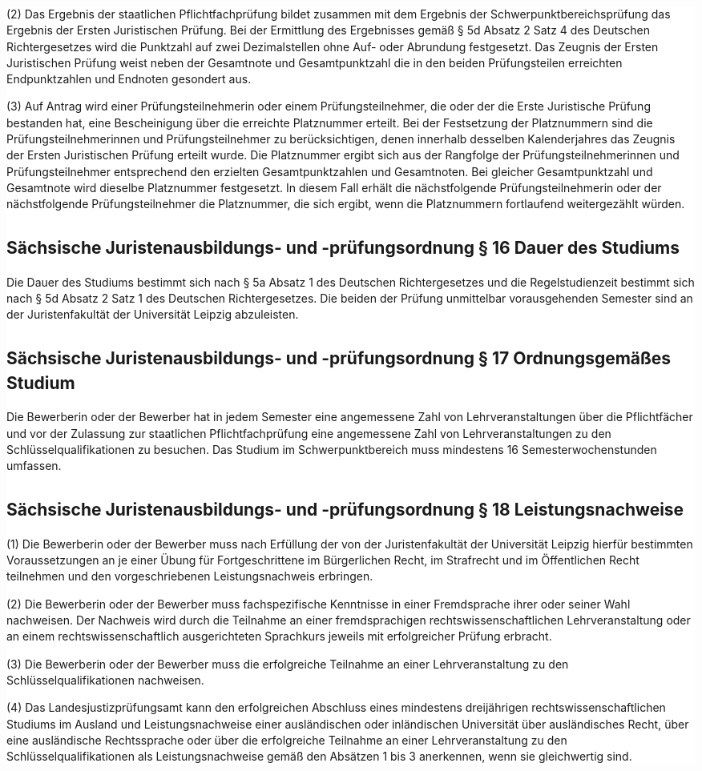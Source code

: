 (2) Das Ergebnis der staatlichen Pflichtfachprüfung bildet zusammen mit dem Ergebnis der Schwerpunktbereichsprüfung das Ergebnis der Ersten Juristischen Prüfung. Bei der Ermittlung des Ergebnisses gemäß § 5d Absatz 2 Satz 4 des Deutschen Richtergesetzes wird die Punktzahl auf zwei Dezimalstellen ohne Auf- oder Abrundung festgesetzt. Das Zeugnis der Ersten Juristischen Prüfung weist neben der Gesamtnote und Gesamtpunktzahl die in den beiden Prüfungsteilen erreichten Endpunktzahlen und Endnoten gesondert aus.

(3) Auf Antrag wird einer Prüfungsteilnehmerin oder einem Prüfungsteilnehmer, die oder der die Erste Juristische Prüfung bestanden hat, eine Bescheinigung über die erreichte Platznummer erteilt. Bei der Festsetzung der Platznummern sind die Prüfungsteilnehmerinnen und Prüfungsteilnehmer zu berücksichtigen, denen innerhalb desselben Kalenderjahres das Zeugnis der Ersten Juristischen Prüfung erteilt wurde. Die Platznummer ergibt sich aus der Rangfolge der Prüfungsteilnehmerinnen und Prüfungsteilnehmer entsprechend den erzielten Gesamtpunktzahlen und Gesamtnoten. Bei gleicher Gesamtpunktzahl und Gesamtnote wird dieselbe Platznummer festgesetzt. In diesem Fall erhält die nächstfolgende Prüfungsteilnehmerin oder der nächstfolgende Prüfungsteilnehmer die Platznummer, die sich ergibt, wenn die Platznummern fortlaufend weitergezählt würden.


## Sächsische Juristenausbildungs- und -prüfungsordnung § 16 Dauer des Studiums

Die Dauer des Studiums bestimmt sich nach § 5a Absatz 1 des Deutschen Richtergesetzes und die Regelstudienzeit bestimmt sich nach § 5d Absatz 2 Satz 1 des Deutschen Richtergesetzes. Die beiden der Prüfung unmittelbar vorausgehenden Semester sind an der Juristenfakultät der Universität Leipzig abzuleisten.


## Sächsische Juristenausbildungs- und -prüfungsordnung § 17 Ordnungsgemäßes Studium

Die Bewerberin oder der Bewerber hat in jedem Semester eine angemessene Zahl von Lehrveranstaltungen über die Pflichtfächer und vor der Zulassung zur staatlichen Pflichtfachprüfung eine angemessene Zahl von Lehrveranstaltungen zu den Schlüsselqualifikationen zu besuchen. Das Studium im Schwerpunktbereich muss mindestens 16 Semesterwochenstunden umfassen.


## Sächsische Juristenausbildungs- und -prüfungsordnung § 18 Leistungsnachweise

(1) Die Bewerberin oder der Bewerber muss nach Erfüllung der von der Juristenfakultät der Universität Leipzig hierfür bestimmten Voraussetzungen an je einer Übung für Fortgeschrittene im Bürgerlichen Recht, im Strafrecht und im Öffentlichen Recht teilnehmen und den vorgeschriebenen Leistungsnachweis erbringen.

(2) Die Bewerberin oder der Bewerber muss fachspezifische Kenntnisse in einer Fremdsprache ihrer oder seiner Wahl nachweisen. Der Nachweis wird durch die Teilnahme an einer fremdsprachigen rechtswissenschaftlichen Lehrveranstaltung oder an einem rechtswissenschaftlich ausgerichteten Sprachkurs jeweils mit erfolgreicher Prüfung erbracht.

(3) Die Bewerberin oder der Bewerber muss die erfolgreiche Teilnahme an einer Lehrveranstaltung zu den Schlüsselqualifikationen nachweisen.

(4) Das Landesjustizprüfungsamt kann den erfolgreichen Abschluss eines mindestens dreijährigen rechtswissenschaftlichen Studiums im Ausland und Leistungsnachweise einer ausländischen oder inländischen Universität über ausländisches Recht, über eine ausländische Rechtssprache oder über die erfolgreiche Teilnahme an einer Lehrveranstaltung zu den Schlüsselqualifikationen als Leistungsnachweise gemäß den Absätzen 1 bis 3 anerkennen, wenn sie gleichwertig sind.
